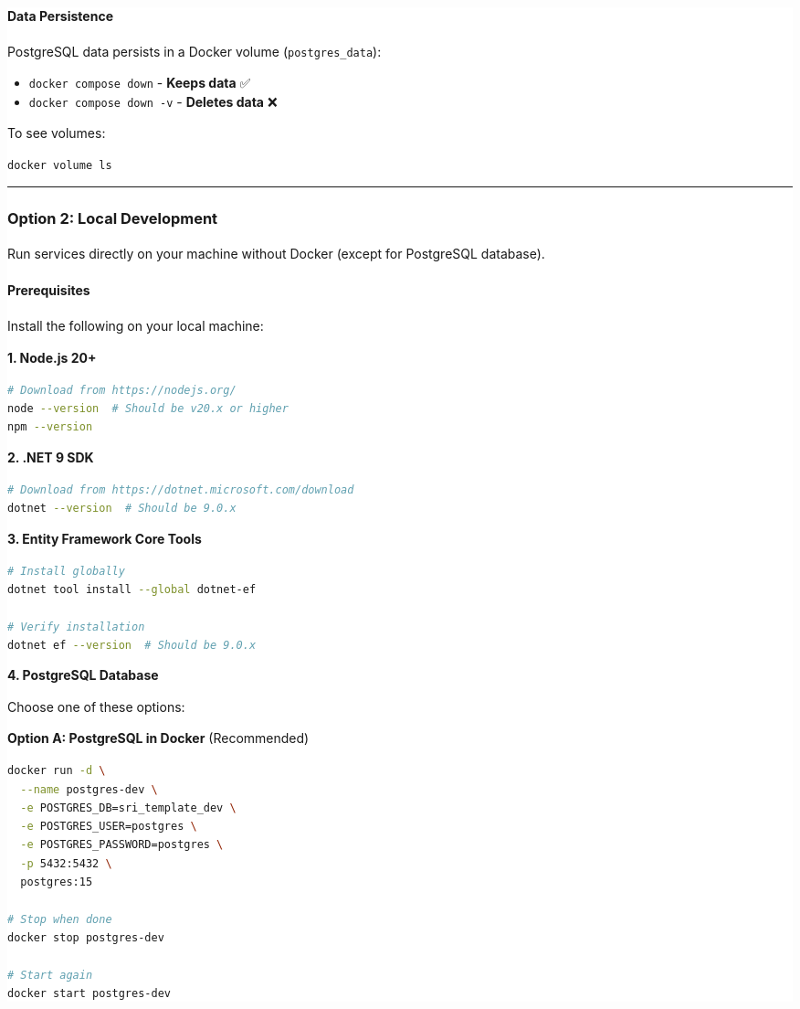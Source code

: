 #### Data Persistence

PostgreSQL data persists in a Docker volume (`postgres_data`):

- `docker compose down` - **Keeps data** ✅
- `docker compose down -v` - **Deletes data** ❌

To see volumes:

```bash
docker volume ls
```

---

### Option 2: Local Development

Run services directly on your machine without Docker (except for PostgreSQL database).

#### Prerequisites

Install the following on your local machine:

**1. Node.js 20+**

```bash
# Download from https://nodejs.org/
node --version  # Should be v20.x or higher
npm --version
```

**2. .NET 9 SDK**

```bash
# Download from https://dotnet.microsoft.com/download
dotnet --version  # Should be 9.0.x
```

**3. Entity Framework Core Tools**

```bash
# Install globally
dotnet tool install --global dotnet-ef

# Verify installation
dotnet ef --version  # Should be 9.0.x
```

**4. PostgreSQL Database**

Choose one of these options:

**Option A: PostgreSQL in Docker** (Recommended)

```bash
docker run -d \
  --name postgres-dev \
  -e POSTGRES_DB=sri_template_dev \
  -e POSTGRES_USER=postgres \
  -e POSTGRES_PASSWORD=postgres \
  -p 5432:5432 \
  postgres:15

# Stop when done
docker stop postgres-dev

# Start again
docker start postgres-dev
```
